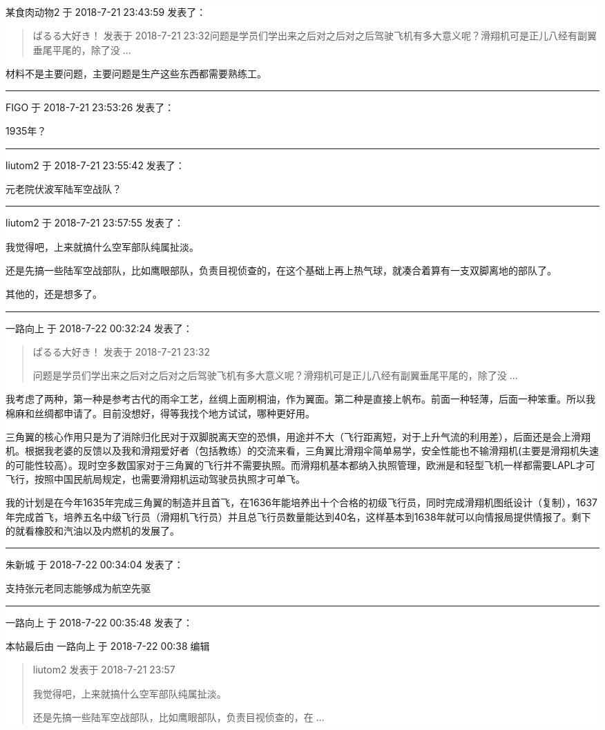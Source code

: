 某食肉动物2 于 2018-7-21 23:43:59 发表了：

> ぱるる大好き！ 发表于 2018-7-21 23:32问题是学员们学出来之后对之后对之后驾驶飞机有多大意义呢？滑翔机可是正儿八经有副翼垂尾平尾的，除了没 ...



材料不是主要问题，主要问题是生产这些东西都需要熟练工。

---------

FIGO 于 2018-7-21 23:53:26 发表了：

1935年？

---------

liutom2 于 2018-7-21 23:55:42 发表了：

元老院伏波军陆军空战队？

---------

liutom2 于 2018-7-21 23:57:55 发表了：

我觉得吧，上来就搞什么空军部队纯属扯淡。

还是先搞一些陆军空战部队，比如鹰眼部队，负责目视侦查的，在这个基础上再上热气球，就凑合着算有一支双脚离地的部队了。

其他的，还是想多了。

---------

一路向上 于 2018-7-22 00:32:24 发表了：

> ぱるる大好き！ 发表于 2018-7-21 23:32
> 
> 问题是学员们学出来之后对之后对之后驾驶飞机有多大意义呢？滑翔机可是正儿八经有副翼垂尾平尾的，除了没 ...



我考虑了两种，第一种是参考古代的雨伞工艺，丝绸上面刷桐油，作为翼面。第二种是直接上帆布。前面一种轻薄，后面一种笨重。所以我棉麻和丝绸都申请了。目前没想好，得等我找个地方试试，哪种更好用。

三角翼的核心作用只是为了消除归化民对于双脚脱离天空的恐惧，用途并不大（飞行距离短，对于上升气流的利用差），后面还是会上滑翔机。根据我老婆的反馈以及我和滑翔爱好者（包括教练）的交流来看，三角翼比滑翔伞简单易学，安全性能也不输滑翔机(主要是滑翔机失速的可能性较高）。现时空多数国家对于三角翼的飞行并不需要执照。而滑翔机基本都纳入执照管理，欧洲是和轻型飞机一样都需要LAPL才可飞行，按照中国民航局规定，也需要滑翔机运动驾驶员执照才可单飞。

我的计划是在今年1635年完成三角翼的制造并且首飞，在1636年能培养出十个合格的初级飞行员，同时完成滑翔机图纸设计（复制），1637年完成首飞，培养五名中级飞行员（滑翔机飞行员）并且总飞行员数量能达到40名，这样基本到1638年就可以向情报局提供情报了。剩下的就看橡胶和汽油以及内燃机的发展了。

---------

朱新城 于 2018-7-22 00:34:04 发表了：

支持张元老同志能够成为航空先驱

---------

一路向上 于 2018-7-22 00:35:48 发表了：

本帖最后由 一路向上 于 2018-7-22 00:38 编辑 


> 
> liutom2 发表于 2018-7-21 23:57
> 
> 我觉得吧，上来就搞什么空军部队纯属扯淡。
> 
> 还是先搞一些陆军空战部队，比如鹰眼部队，负责目视侦查的，在 ...
